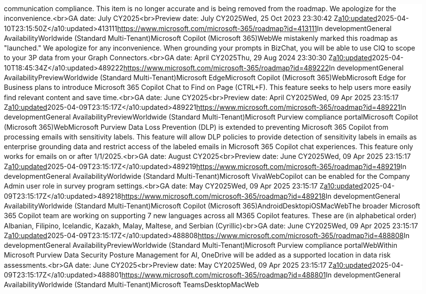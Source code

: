 communication compliance. This item is no longer accurate and is being removed from the roadmap.  We apologize for the inconvenience.&lt;br&gt;GA date: July CY2025&lt;br&gt;Preview date: July CY2025</description><pubDate>Wed, 25 Oct 2023 23:30:42 Z</pubDate><a10:updated>2025-04-10T23:15:50Z</a10:updated></item><item><guid isPermaLink="false">413111</guid><link>https://www.microsoft.com/microsoft-365/roadmap?id=413111</link><category>In development</category><category>General Availability</category><category>Worldwide (Standard Multi-Tenant)</category><category>Microsoft Copilot (Microsoft 365)</category><category>Web</category><title>Microsoft Copilot (Microsoft 365): Graph Connectors in CIQ</title><description>We mistakenly marked this roadmap as "launched." We apologize for any inconvenience. When grounding your prompts in BizChat, you will be able to use CIQ to scope to your 3P data from your Graph Connectors.&lt;br&gt;GA date: April CY2025</description><pubDate>Thu, 29 Aug 2024 23:30:30 Z</pubDate><a10:updated>2025-04-10T18:45:34Z</a10:updated></item><item><guid isPermaLink="false">489222</guid><link>https://www.microsoft.com/microsoft-365/roadmap?id=489222</link><category>In development</category><category>General Availability</category><category>Preview</category><category>Worldwide (Standard Multi-Tenant)</category><category>Microsoft Edge</category><category>Microsoft Copilot (Microsoft 365)</category><category>Web</category><title>Microsoft Edge: Find on Page in Microsoft Edge for Business will soon be integrated with Microsoft 365 Copilot Chat </title><description>Microsoft Edge for Business plans to introduce Microsoft 365 Copilot Chat to Find on Page (CTRL+F).  This feature seeks to help users more easily find relevant content and save time.&lt;br&gt;GA date: June CY2025&lt;br&gt;Preview date: April CY2025</description><pubDate>Wed, 09 Apr 2025 23:15:17 Z</pubDate><a10:updated>2025-04-09T23:15:17Z</a10:updated></item><item><guid isPermaLink="false">489221</guid><link>https://www.microsoft.com/microsoft-365/roadmap?id=489221</link><category>In development</category><category>General Availability</category><category>Preview</category><category>Worldwide (Standard Multi-Tenant)</category><category>Microsoft Purview compliance portal</category><category>Microsoft Copilot (Microsoft 365)</category><category>Web</category><title>Microsoft Purview Compliance Portal: Data Loss Prevention to restrict Microsoft 365 Copilot processing on emails with sensitivity labels</title><description>Microsoft Purview Data Loss Prevention (DLP) is extended to preventing Microsoft 365 Copilot from processing emails with sensitivity labels. This feature will allow DLP policies to provide detection of sensitivity labels in emails as enterprise grounding data and restrict access of the labeled emails in Microsoft 365 Copilot chat experiences. This feature only works for emails on or after 1/1/2025.&lt;br&gt;GA date: August CY2025&lt;br&gt;Preview date: June CY2025</description><pubDate>Wed, 09 Apr 2025 23:15:17 Z</pubDate><a10:updated>2025-04-09T23:15:17Z</a10:updated></item><item><guid isPermaLink="false">489219</guid><link>https://www.microsoft.com/microsoft-365/roadmap?id=489219</link><category>In development</category><category>General Availability</category><category>Worldwide (Standard Multi-Tenant)</category><category>Microsoft Viva</category><category>Web</category><title>Microsoft Viva: Viva Glint - Editable Copilot Feature Control for Company Admin User Role</title><description>Copilot can be enabled for the Company Admin user role in survey program settings.&lt;br&gt;GA date: May CY2025</description><pubDate>Wed, 09 Apr 2025 23:15:17 Z</pubDate><a10:updated>2025-04-09T23:15:17Z</a10:updated></item><item><guid isPermaLink="false">489218</guid><link>https://www.microsoft.com/microsoft-365/roadmap?id=489218</link><category>In development</category><category>General Availability</category><category>Worldwide (Standard Multi-Tenant)</category><category>Microsoft Copilot (Microsoft 365)</category><category>Android</category><category>Desktop</category><category>iOS</category><category>Mac</category><category>Web</category><title>Microsoft Copilot (Microsoft 365): Language expansion coming in Microsoft 365 Copilot</title><description>The broader Microsoft 365 Copilot team are working on supporting 7 new languages across all M365 Copilot features. These are (in alphabetical order) Albanian, Filipino, Icelandic, Kazakh, Malay, Maltese, and Serbian (Cyrillic)&lt;br&gt;GA date: June CY2025</description><pubDate>Wed, 09 Apr 2025 23:15:17 Z</pubDate><a10:updated>2025-04-09T23:15:17Z</a10:updated></item><item><guid isPermaLink="false">488808</guid><link>https://www.microsoft.com/microsoft-365/roadmap?id=488808</link><category>In development</category><category>General Availability</category><category>Preview</category><category>Worldwide (Standard Multi-Tenant)</category><category>Microsoft Purview compliance portal</category><category>Web</category><title>Microsoft Purview compliance portal: OneDrive support for Data Risk Assessments</title><description>Within Microsoft Purview Data Security Posture Management for AI, OneDrive will be added as a supported location in data risk assessments.&lt;br&gt;GA date: June CY2025&lt;br&gt;Preview date: May CY2025</description><pubDate>Wed, 09 Apr 2025 23:15:17 Z</pubDate><a10:updated>2025-04-09T23:15:17Z</a10:updated></item><item><guid isPermaLink="false">488801</guid><link>https://www.microsoft.com/microsoft-365/roadmap?id=488801</link><category>In development</category><category>General Availability</category><category>Worldwide (Standard Multi-Tenant)</category><category>Microsoft Teams</category><category>Desktop</category><category>Mac</category><category>Web</category><title>Microsoft Teams: Notify collaborators in chat that are in the office using new mention type
